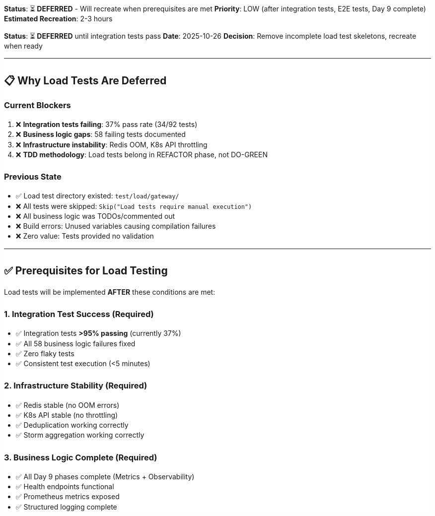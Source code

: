 **Status**: ⏳ **DEFERRED** - Will recreate when prerequisites are met
**Priority**: LOW (after integration tests, E2E tests, Day 9 complete)
**Estimated Recreation**: 2-3 hours



**Status**: ⏳ **DEFERRED** until integration tests pass
**Date**: 2025-10-26
**Decision**: Remove incomplete load test skeletons, recreate when ready

---

## 📋 **Why Load Tests Are Deferred**

### **Current Blockers**
1. ❌ **Integration tests failing**: 37% pass rate (34/92 tests)
2. ❌ **Business logic gaps**: 58 failing tests documented
3. ❌ **Infrastructure instability**: Redis OOM, K8s API throttling
4. ❌ **TDD methodology**: Load tests belong in REFACTOR phase, not DO-GREEN

### **Previous State**
- ✅ Load test directory existed: `test/load/gateway/`
- ❌ All tests were skipped: `Skip("Load tests require manual execution")`
- ❌ All business logic was TODOs/commented out
- ❌ Build errors: Unused variables causing compilation failures
- ❌ Zero value: Tests provided no validation

---

## ✅ **Prerequisites for Load Testing**

Load tests will be implemented **AFTER** these conditions are met:

### **1. Integration Test Success** (Required)
- ✅ Integration tests **>95% passing** (currently 37%)
- ✅ All 58 business logic failures fixed
- ✅ Zero flaky tests
- ✅ Consistent test execution (<5 minutes)

### **2. Infrastructure Stability** (Required)
- ✅ Redis stable (no OOM errors)
- ✅ K8s API stable (no throttling)
- ✅ Deduplication working correctly
- ✅ Storm aggregation working correctly

### **3. Business Logic Complete** (Required)
- ✅ All Day 9 phases complete (Metrics + Observability)
- ✅ Health endpoints functional
- ✅ Prometheus metrics exposed
- ✅ Structured logging complete
